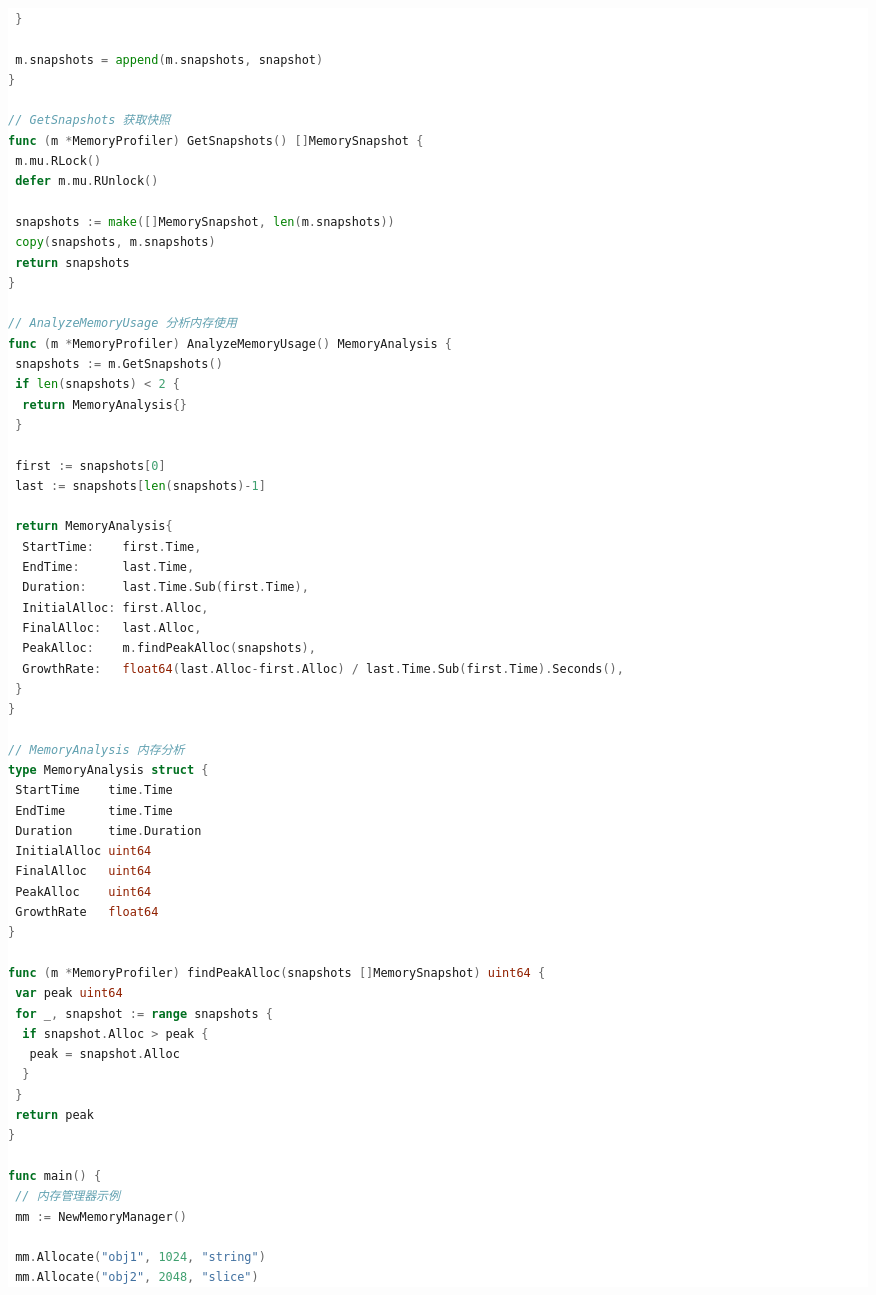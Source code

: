```go
 }
 
 m.snapshots = append(m.snapshots, snapshot)
}

// GetSnapshots 获取快照
func (m *MemoryProfiler) GetSnapshots() []MemorySnapshot {
 m.mu.RLock()
 defer m.mu.RUnlock()
 
 snapshots := make([]MemorySnapshot, len(m.snapshots))
 copy(snapshots, m.snapshots)
 return snapshots
}

// AnalyzeMemoryUsage 分析内存使用
func (m *MemoryProfiler) AnalyzeMemoryUsage() MemoryAnalysis {
 snapshots := m.GetSnapshots()
 if len(snapshots) < 2 {
  return MemoryAnalysis{}
 }
 
 first := snapshots[0]
 last := snapshots[len(snapshots)-1]
 
 return MemoryAnalysis{
  StartTime:    first.Time,
  EndTime:      last.Time,
  Duration:     last.Time.Sub(first.Time),
  InitialAlloc: first.Alloc,
  FinalAlloc:   last.Alloc,
  PeakAlloc:    m.findPeakAlloc(snapshots),
  GrowthRate:   float64(last.Alloc-first.Alloc) / last.Time.Sub(first.Time).Seconds(),
 }
}

// MemoryAnalysis 内存分析
type MemoryAnalysis struct {
 StartTime    time.Time
 EndTime      time.Time
 Duration     time.Duration
 InitialAlloc uint64
 FinalAlloc   uint64
 PeakAlloc    uint64
 GrowthRate   float64
}

func (m *MemoryProfiler) findPeakAlloc(snapshots []MemorySnapshot) uint64 {
 var peak uint64
 for _, snapshot := range snapshots {
  if snapshot.Alloc > peak {
   peak = snapshot.Alloc
  }
 }
 return peak
}

func main() {
 // 内存管理器示例
 mm := NewMemoryManager()
 
 mm.Allocate("obj1", 1024, "string")
 mm.Allocate("obj2", 2048, "slice")
```
